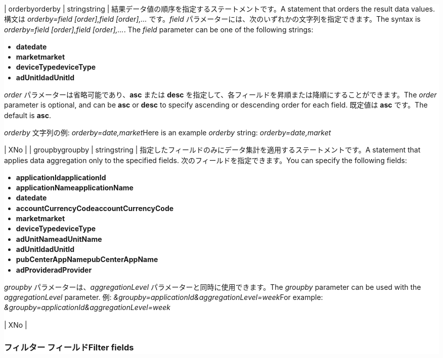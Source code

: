 | <span data-ttu-id="f7c9e-172">orderby</span><span class="sxs-lookup"><span data-stu-id="f7c9e-172">orderby</span></span>   | <span data-ttu-id="f7c9e-173">string</span><span class="sxs-lookup"><span data-stu-id="f7c9e-173">string</span></span>    | <span data-ttu-id="f7c9e-174">結果データ値の順序を指定するステートメントです。</span><span class="sxs-lookup"><span data-stu-id="f7c9e-174">A statement that orders the result data values.</span></span> <span data-ttu-id="f7c9e-175">構文は <em>orderby=field [order],field [order],...</em> です。<em>field</em> パラメーターには、次のいずれかの文字列を指定できます。</span><span class="sxs-lookup"><span data-stu-id="f7c9e-175">The syntax is <em>orderby=field [order],field [order],...</em>. The <em>field</em> parameter can be one of the following strings:</span></span><ul><li><span data-ttu-id="f7c9e-176"><strong>date</strong></span><span class="sxs-lookup"><span data-stu-id="f7c9e-176"><strong>date</strong></span></span></li><li><span data-ttu-id="f7c9e-177"><strong>market</strong></span><span class="sxs-lookup"><span data-stu-id="f7c9e-177"><strong>market</strong></span></span></li><li><span data-ttu-id="f7c9e-178"><strong>deviceType</strong></span><span class="sxs-lookup"><span data-stu-id="f7c9e-178"><strong>deviceType</strong></span></span></li><li><span data-ttu-id="f7c9e-179"><strong>adUnitId</strong></span><span class="sxs-lookup"><span data-stu-id="f7c9e-179"><strong>adUnitId</strong></span></span></li></ul><p><span data-ttu-id="f7c9e-180"><em>order</em> パラメーターは省略可能であり、<strong>asc</strong> または <strong>desc</strong> を指定して、各フィールドを昇順または降順にすることができます。</span><span class="sxs-lookup"><span data-stu-id="f7c9e-180">The <em>order</em> parameter is optional, and can be <strong>asc</strong> or <strong>desc</strong> to specify ascending or descending order for each field.</span></span> <span data-ttu-id="f7c9e-181">既定値は <strong>asc</strong> です。</span><span class="sxs-lookup"><span data-stu-id="f7c9e-181">The default is <strong>asc</strong>.</span></span></p><p><span data-ttu-id="f7c9e-182"><em>orderby</em> 文字列の例: <em>orderby=date,market</em></span><span class="sxs-lookup"><span data-stu-id="f7c9e-182">Here is an example <em>orderby</em> string: <em>orderby=date,market</em></span></span></p> |    <span data-ttu-id="f7c9e-183">X</span><span class="sxs-lookup"><span data-stu-id="f7c9e-183">No</span></span>      |
| <span data-ttu-id="f7c9e-184">groupby</span><span class="sxs-lookup"><span data-stu-id="f7c9e-184">groupby</span></span>   | <span data-ttu-id="f7c9e-185">string</span><span class="sxs-lookup"><span data-stu-id="f7c9e-185">string</span></span>    | <span data-ttu-id="f7c9e-186">指定したフィールドのみにデータ集計を適用するステートメントです。</span><span class="sxs-lookup"><span data-stu-id="f7c9e-186">A statement that applies data aggregation only to the specified fields.</span></span> <span data-ttu-id="f7c9e-187">次のフィールドを指定できます。</span><span class="sxs-lookup"><span data-stu-id="f7c9e-187">You can specify the following fields:</span></span></p><ul><li><span data-ttu-id="f7c9e-188"><strong>applicationId</strong></span><span class="sxs-lookup"><span data-stu-id="f7c9e-188"><strong>applicationId</strong></span></span></li><li><span data-ttu-id="f7c9e-189"><strong>applicationName</strong></span><span class="sxs-lookup"><span data-stu-id="f7c9e-189"><strong>applicationName</strong></span></span></li><li><span data-ttu-id="f7c9e-190"><strong>date</strong></span><span class="sxs-lookup"><span data-stu-id="f7c9e-190"><strong>date</strong></span></span></li><li><span data-ttu-id="f7c9e-191"><strong>accountCurrencyCode</strong></span><span class="sxs-lookup"><span data-stu-id="f7c9e-191"><strong>accountCurrencyCode</strong></span></span></li><li><span data-ttu-id="f7c9e-192"><strong>market</strong></span><span class="sxs-lookup"><span data-stu-id="f7c9e-192"><strong>market</strong></span></span></li><li><span data-ttu-id="f7c9e-193"><strong>deviceType</strong></span><span class="sxs-lookup"><span data-stu-id="f7c9e-193"><strong>deviceType</strong></span></span></li><li><span data-ttu-id="f7c9e-194"><strong>adUnitName</strong></span><span class="sxs-lookup"><span data-stu-id="f7c9e-194"><strong>adUnitName</strong></span></span></li><li><span data-ttu-id="f7c9e-195"><strong>adUnitId</strong></span><span class="sxs-lookup"><span data-stu-id="f7c9e-195"><strong>adUnitId</strong></span></span></li><li><span data-ttu-id="f7c9e-196"><strong>pubCenterAppName</strong></span><span class="sxs-lookup"><span data-stu-id="f7c9e-196"><strong>pubCenterAppName</strong></span></span></li><li><span data-ttu-id="f7c9e-197"><strong>adProvider</strong></span><span class="sxs-lookup"><span data-stu-id="f7c9e-197"><strong>adProvider</strong></span></span></li></ul><p><span data-ttu-id="f7c9e-198"><em>groupby</em> パラメーターは、<em>aggregationLevel</em> パラメーターと同時に使用できます。</span><span class="sxs-lookup"><span data-stu-id="f7c9e-198">The <em>groupby</em> parameter can be used with the <em>aggregationLevel</em> parameter.</span></span> <span data-ttu-id="f7c9e-199">例: <em>&amp;groupby=applicationId&amp;aggregationLevel=week</em></span><span class="sxs-lookup"><span data-stu-id="f7c9e-199">For example: <em>&amp;groupby=applicationId&amp;aggregationLevel=week</em></span></span></p> |    <span data-ttu-id="f7c9e-200">X</span><span class="sxs-lookup"><span data-stu-id="f7c9e-200">No</span></span>      |


### <a name="filter-fields"></a><span data-ttu-id="f7c9e-201">フィルター フィールド</span><span class="sxs-lookup"><span data-stu-id="f7c9e-201">Filter fields</span></span>
